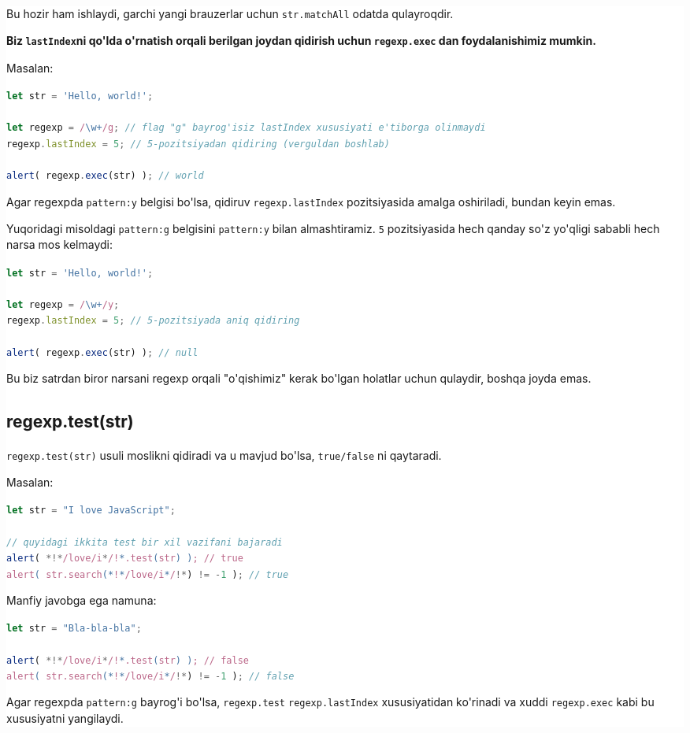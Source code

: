 Bu hozir ham ishlaydi, garchi yangi brauzerlar uchun `str.matchAll` odatda qulayroqdir.

**Biz `lastIndex`ni qo'lda o'rnatish orqali berilgan joydan qidirish uchun `regexp.exec` dan foydalanishimiz mumkin.**

Masalan:

```js run
let str = 'Hello, world!';

let regexp = /\w+/g; // flag "g" bayrog'isiz lastIndex xususiyati e'tiborga olinmaydi
regexp.lastIndex = 5; // 5-pozitsiyadan qidiring (verguldan boshlab)

alert( regexp.exec(str) ); // world
```

Agar regexpda `pattern:y` belgisi bo'lsa, qidiruv `regexp.lastIndex` pozitsiyasida amalga oshiriladi, bundan keyin emas.

Yuqoridagi misoldagi `pattern:g` belgisini `pattern:y` bilan almashtiramiz. `5` pozitsiyasida hech qanday so'z yo'qligi sababli hech narsa mos kelmaydi:

```js run
let str = 'Hello, world!';

let regexp = /\w+/y;
regexp.lastIndex = 5; // 5-pozitsiyada aniq qidiring

alert( regexp.exec(str) ); // null
```

Bu biz satrdan biror narsani regexp orqali "o'qishimiz" kerak bo'lgan holatlar uchun qulaydir, boshqa joyda emas.

## regexp.test(str)

`regexp.test(str)` usuli moslikni qidiradi va u mavjud bo'lsa, `true/false` ni qaytaradi.

Masalan:

```js run
let str = "I love JavaScript";

// quyidagi ikkita test bir xil vazifani bajaradi
alert( *!*/love/i*/!*.test(str) ); // true
alert( str.search(*!*/love/i*/!*) != -1 ); // true
```

Manfiy javobga ega namuna:

```js run
let str = "Bla-bla-bla";

alert( *!*/love/i*/!*.test(str) ); // false
alert( str.search(*!*/love/i*/!*) != -1 ); // false
```

Agar regexpda `pattern:g` bayrog'i bo'lsa, `regexp.test` `regexp.lastIndex` xususiyatidan ko'rinadi va xuddi `regexp.exec` kabi bu xususiyatni yangilaydi.

